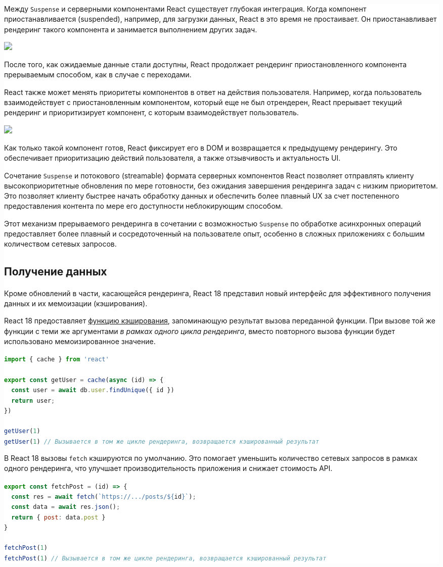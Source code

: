 Между `Suspense` и серверными компонентами React существует глубокая интеграция. Когда компонент приостанавливается (suspended), например, для загрузки данных, React в это время не простаивает. Он приостанавливает рендеринг такого компонента и занимается выполнением других задач.

![](https://habrastorage.org/webt/rx/ma/qi/rxmaqijzkryapmwye-0xtiioav4.png)

После того, как ожидаемые данные стали доступны, React продолжает рендеринг приостановленного компонента прерываемым способом, как в случае с переходами.

React также может менять приоритеты компонентов в ответ на действия пользователя. Например, когда пользователь взаимодействует с приостановленным компонентом, который еще не был отрендерен, React прерывает текущий рендеринг и приоритизирует компонент, с которым взаимодействует пользователь.

![](https://habrastorage.org/webt/0-/xi/ep/0-xiep7kauzsdseoryos8xgbwdu.png)

Как только такой компонент готов, React фиксирует его в DOM и возвращается к предыдущему рендерингу. Это обеспечивает приоритизацию действий пользователя, а также отзывчивость и актуальность UI.

Сочетание `Suspense` и потокового (streamable) формата серверных компонентов React позволяет отправлять клиенту высокоприоритетные обновления по мере готовности, без ожидания завершения рендеринга задач с низким приоритетом. Это позволяет клиенту быстрее начать обработку данных и обеспечить более плавный UX за счет постепенного предоставления контента по мере его доступности неблокирующим способом.

Этот механизм прерываемого рендеринга в сочетании с возможностью `Suspense` по обработке асинхронных операций предоставляет более плавный и сосредоточенный на пользователе опыт, особенно в сложных приложениях с большим количеством сетевых запросов.

## Получение данных

Кроме обновлений в части, касающейся рендеринга, React 18 представил новый интерфейс для эффективного получения данных и их мемоизации (кэширования).

React 18 предоставляет [функцию кэширования](https://nextjs.org/docs/app/building-your-application/data-fetching/caching#react-cache), запоминающую результат вызова переданной функции. При вызове той же функции с теми же аргументами _в рамках одного цикла рендеринга_, вместо повторного вызова функции будет использовано мемоизированное значение.

```javascript
import { cache } from 'react'

export const getUser = cache(async (id) => {
  const user = await db.user.findUnique({ id })
  return user;
})

getUser(1)
getUser(1) // Вызывается в том же цикле рендеринга, возвращается кэшированный результат
```

В React 18 вызовы `fetch` кэшируются по умолчанию. Это помогает уменьшить количество сетевых запросов в рамках одного рендеринга, что улучшает производительность приложения и снижает стоимость API.

```javascript
export const fetchPost = (id) => {
  const res = await fetch(`https://.../posts/${id}`);
  const data = await res.json();
  return { post: data.post }
}

fetchPost(1)
fetchPost(1) // Вызывается в том же цикле рендеринга, возвращается кэшированный результат
```
